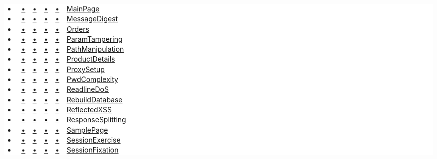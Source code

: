 * &ensp; [&bull;](#class-hierarchy-System_Object "Object") &ensp; [&bull;](#class-hierarchy-System_Web_UI_Control "Control") &ensp; [&bull;](#class-hierarchy-System_Web_UI_TemplateControl "TemplateControl") &ensp; [&bull;](#class-hierarchy-System_Web_UI_Page "Page") &ensp; [MainPage](OWASP/WebGoat/NET/MainPage/README.md)<a id="class-hierarchy-OWASP_WebGoat_NET_MainPage"></a>
* &ensp; [&bull;](#class-hierarchy-System_Object "Object") &ensp; [&bull;](#class-hierarchy-System_Web_UI_Control "Control") &ensp; [&bull;](#class-hierarchy-System_Web_UI_TemplateControl "TemplateControl") &ensp; [&bull;](#class-hierarchy-System_Web_UI_Page "Page") &ensp; [MessageDigest](OWASP/WebGoat/NET/Content/MessageDigest/README.md)<a id="class-hierarchy-OWASP_WebGoat_NET_Content_MessageDigest"></a>
* &ensp; [&bull;](#class-hierarchy-System_Object "Object") &ensp; [&bull;](#class-hierarchy-System_Web_UI_Control "Control") &ensp; [&bull;](#class-hierarchy-System_Web_UI_TemplateControl "TemplateControl") &ensp; [&bull;](#class-hierarchy-System_Web_UI_Page "Page") &ensp; [Orders](OWASP/WebGoat/NET/WebGoatCoins/Orders/README.md)<a id="class-hierarchy-OWASP_WebGoat_NET_WebGoatCoins_Orders"></a>
* &ensp; [&bull;](#class-hierarchy-System_Object "Object") &ensp; [&bull;](#class-hierarchy-System_Web_UI_Control "Control") &ensp; [&bull;](#class-hierarchy-System_Web_UI_TemplateControl "TemplateControl") &ensp; [&bull;](#class-hierarchy-System_Web_UI_Page "Page") &ensp; [ParamTampering](OWASP/WebGoat/NET/ParamTampering/README.md)<a id="class-hierarchy-OWASP_WebGoat_NET_ParamTampering"></a>
* &ensp; [&bull;](#class-hierarchy-System_Object "Object") &ensp; [&bull;](#class-hierarchy-System_Web_UI_Control "Control") &ensp; [&bull;](#class-hierarchy-System_Web_UI_TemplateControl "TemplateControl") &ensp; [&bull;](#class-hierarchy-System_Web_UI_Page "Page") &ensp; [PathManipulation](OWASP/WebGoat/NET/PathManipulation/README.md)<a id="class-hierarchy-OWASP_WebGoat_NET_PathManipulation"></a>
* &ensp; [&bull;](#class-hierarchy-System_Object "Object") &ensp; [&bull;](#class-hierarchy-System_Web_UI_Control "Control") &ensp; [&bull;](#class-hierarchy-System_Web_UI_TemplateControl "TemplateControl") &ensp; [&bull;](#class-hierarchy-System_Web_UI_Page "Page") &ensp; [ProductDetails](OWASP/WebGoat/NET/WebGoatCoins/ProductDetails/README.md)<a id="class-hierarchy-OWASP_WebGoat_NET_WebGoatCoins_ProductDetails"></a>
* &ensp; [&bull;](#class-hierarchy-System_Object "Object") &ensp; [&bull;](#class-hierarchy-System_Web_UI_Control "Control") &ensp; [&bull;](#class-hierarchy-System_Web_UI_TemplateControl "TemplateControl") &ensp; [&bull;](#class-hierarchy-System_Web_UI_Page "Page") &ensp; [ProxySetup](OWASP/WebGoat/NET/ProxySetup/README.md)<a id="class-hierarchy-OWASP_WebGoat_NET_ProxySetup"></a>
* &ensp; [&bull;](#class-hierarchy-System_Object "Object") &ensp; [&bull;](#class-hierarchy-System_Web_UI_Control "Control") &ensp; [&bull;](#class-hierarchy-System_Web_UI_TemplateControl "TemplateControl") &ensp; [&bull;](#class-hierarchy-System_Web_UI_Page "Page") &ensp; [PwdComplexity](OWASP/WebGoat/NET/PwdComplexity/README.md)<a id="class-hierarchy-OWASP_WebGoat_NET_PwdComplexity"></a>
* &ensp; [&bull;](#class-hierarchy-System_Object "Object") &ensp; [&bull;](#class-hierarchy-System_Web_UI_Control "Control") &ensp; [&bull;](#class-hierarchy-System_Web_UI_TemplateControl "TemplateControl") &ensp; [&bull;](#class-hierarchy-System_Web_UI_Page "Page") &ensp; [ReadlineDoS](OWASP/WebGoat/NET/ReadlineDoS/README.md)<a id="class-hierarchy-OWASP_WebGoat_NET_ReadlineDoS"></a>
* &ensp; [&bull;](#class-hierarchy-System_Object "Object") &ensp; [&bull;](#class-hierarchy-System_Web_UI_Control "Control") &ensp; [&bull;](#class-hierarchy-System_Web_UI_TemplateControl "TemplateControl") &ensp; [&bull;](#class-hierarchy-System_Web_UI_Page "Page") &ensp; [RebuildDatabase](OWASP/WebGoat/NET/RebuildDatabase/README.md)<a id="class-hierarchy-OWASP_WebGoat_NET_RebuildDatabase"></a>
* &ensp; [&bull;](#class-hierarchy-System_Object "Object") &ensp; [&bull;](#class-hierarchy-System_Web_UI_Control "Control") &ensp; [&bull;](#class-hierarchy-System_Web_UI_TemplateControl "TemplateControl") &ensp; [&bull;](#class-hierarchy-System_Web_UI_Page "Page") &ensp; [ReflectedXSS](OWASP/WebGoat/NET/ReflectedXSS/README.md)<a id="class-hierarchy-OWASP_WebGoat_NET_ReflectedXSS"></a>
* &ensp; [&bull;](#class-hierarchy-System_Object "Object") &ensp; [&bull;](#class-hierarchy-System_Web_UI_Control "Control") &ensp; [&bull;](#class-hierarchy-System_Web_UI_TemplateControl "TemplateControl") &ensp; [&bull;](#class-hierarchy-System_Web_UI_Page "Page") &ensp; [ResponseSplitting](OWASP/WebGoat/NET/ResponseSplitting/README.md)<a id="class-hierarchy-OWASP_WebGoat_NET_ResponseSplitting"></a>
* &ensp; [&bull;](#class-hierarchy-System_Object "Object") &ensp; [&bull;](#class-hierarchy-System_Web_UI_Control "Control") &ensp; [&bull;](#class-hierarchy-System_Web_UI_TemplateControl "TemplateControl") &ensp; [&bull;](#class-hierarchy-System_Web_UI_Page "Page") &ensp; [SamplePage](OWASP/WebGoat/NET/SamplePage/README.md)<a id="class-hierarchy-OWASP_WebGoat_NET_SamplePage"></a>
* &ensp; [&bull;](#class-hierarchy-System_Object "Object") &ensp; [&bull;](#class-hierarchy-System_Web_UI_Control "Control") &ensp; [&bull;](#class-hierarchy-System_Web_UI_TemplateControl "TemplateControl") &ensp; [&bull;](#class-hierarchy-System_Web_UI_Page "Page") &ensp; [SessionExercise](OWASP/WebGoat/NET/SessionExercise/README.md)<a id="class-hierarchy-OWASP_WebGoat_NET_SessionExercise"></a>
* &ensp; [&bull;](#class-hierarchy-System_Object "Object") &ensp; [&bull;](#class-hierarchy-System_Web_UI_Control "Control") &ensp; [&bull;](#class-hierarchy-System_Web_UI_TemplateControl "TemplateControl") &ensp; [&bull;](#class-hierarchy-System_Web_UI_Page "Page") &ensp; [SessionFixation](OWASP/WebGoat/NET/SessionFixation/README.md)<a id="class-hierarchy-OWASP_WebGoat_NET_SessionFixation"></a>